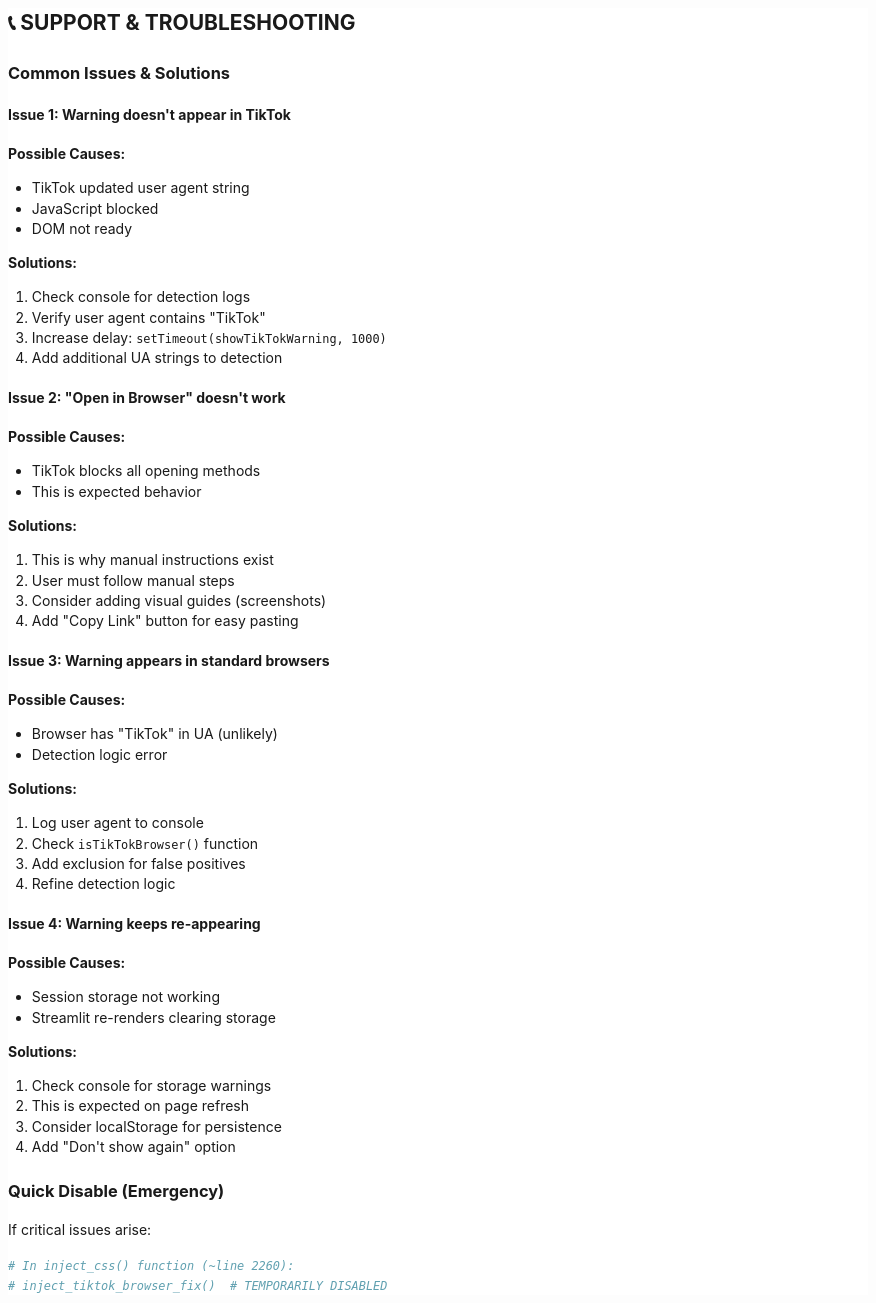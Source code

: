 
## 📞 SUPPORT & TROUBLESHOOTING

### Common Issues & Solutions

#### Issue 1: Warning doesn't appear in TikTok
**Possible Causes:**
- TikTok updated user agent string
- JavaScript blocked
- DOM not ready

**Solutions:**
1. Check console for detection logs
2. Verify user agent contains "TikTok"
3. Increase delay: `setTimeout(showTikTokWarning, 1000)`
4. Add additional UA strings to detection

#### Issue 2: "Open in Browser" doesn't work
**Possible Causes:**
- TikTok blocks all opening methods
- This is expected behavior

**Solutions:**
1. This is why manual instructions exist
2. User must follow manual steps
3. Consider adding visual guides (screenshots)
4. Add "Copy Link" button for easy pasting

#### Issue 3: Warning appears in standard browsers
**Possible Causes:**
- Browser has "TikTok" in UA (unlikely)
- Detection logic error

**Solutions:**
1. Log user agent to console
2. Check `isTikTokBrowser()` function
3. Add exclusion for false positives
4. Refine detection logic

#### Issue 4: Warning keeps re-appearing
**Possible Causes:**
- Session storage not working
- Streamlit re-renders clearing storage

**Solutions:**
1. Check console for storage warnings
2. This is expected on page refresh
3. Consider localStorage for persistence
4. Add "Don't show again" option

### Quick Disable (Emergency)
If critical issues arise:
```python
# In inject_css() function (~line 2260):
# inject_tiktok_browser_fix()  # TEMPORARILY DISABLED
```
